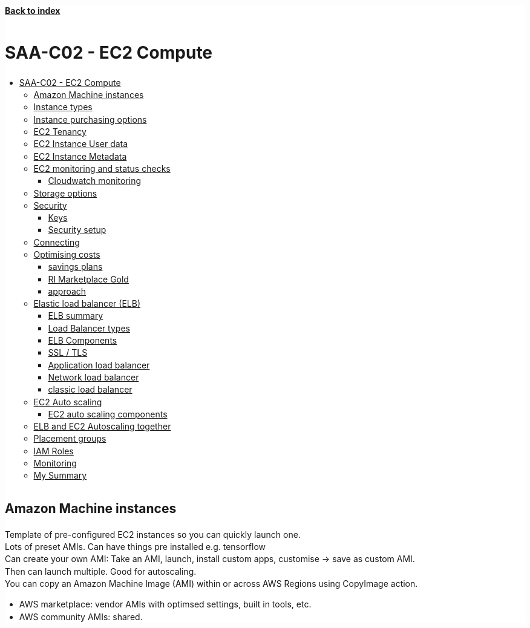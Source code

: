 <LINK href="jb1.css" rel="stylesheet" type="text/css">

#### [Back to index](index.html)

# SAA-C02 - EC2 Compute

- [SAA-C02 - EC2 Compute](#saa-c02---ec2-compute)
  - [Amazon Machine instances](#amazon-machine-instances)
  - [Instance types](#instance-types)
  - [Instance purchasing options](#instance-purchasing-options)
  - [EC2 Tenancy](#ec2-tenancy)
  - [EC2 Instance User data](#ec2-instance-user-data)
  - [EC2 Instance Metadata](#ec2-instance-metadata)
  - [EC2 monitoring and status checks](#ec2-monitoring-and-status-checks)
    - [Cloudwatch monitoring](#cloudwatch-monitoring)
  - [Storage options](#storage-options)
  - [Security](#security)
    - [Keys](#keys)
    - [Security setup](#security-setup)
  - [Connecting](#connecting)
  - [Optimising costs](#optimising-costs)
    - [savings plans](#savings-plans)
    - [RI Marketplace Gold](#ri-marketplace-gold)
    - [approach](#approach)
  - [Elastic load balancer  (ELB)](#elastic-load-balancer--elb)
    - [ELB summary](#elb-summary)
    - [Load Balancer types](#load-balancer-types)
    - [ELB Components](#elb-components)
    - [SSL / TLS](#ssl--tls)
    - [Application load balancer](#application-load-balancer)
    - [Network load balancer](#network-load-balancer)
    - [classic load balancer](#classic-load-balancer)
  - [EC2 Auto scaling](#ec2-auto-scaling)
    - [EC2 auto scaling components](#ec2-auto-scaling-components)
  - [ELB and EC2 Autoscaling together](#elb-and-ec2-autoscaling-together)
  - [Placement groups](#placement-groups)
  - [IAM Roles](#iam-roles)
  - [Monitoring](#monitoring)
  - [My Summary](#my-summary)

## Amazon Machine instances

Template of pre-configured EC2 instances so you can quickly launch one.  
Lots of preset AMIs.
Can have things pre installed e.g. tensorflow  
Can create your own AMI: Take an AMI, launch, install custom apps, customise -> save as custom AMI.  
Then can launch multiple. Good for autoscaling.  
You can copy an Amazon Machine Image (AMI) within or across AWS Regions using CopyImage action.

- AWS marketplace: vendor AMIs with optimsed settings, built in tools, etc.
- AWS community AMIs: shared.
